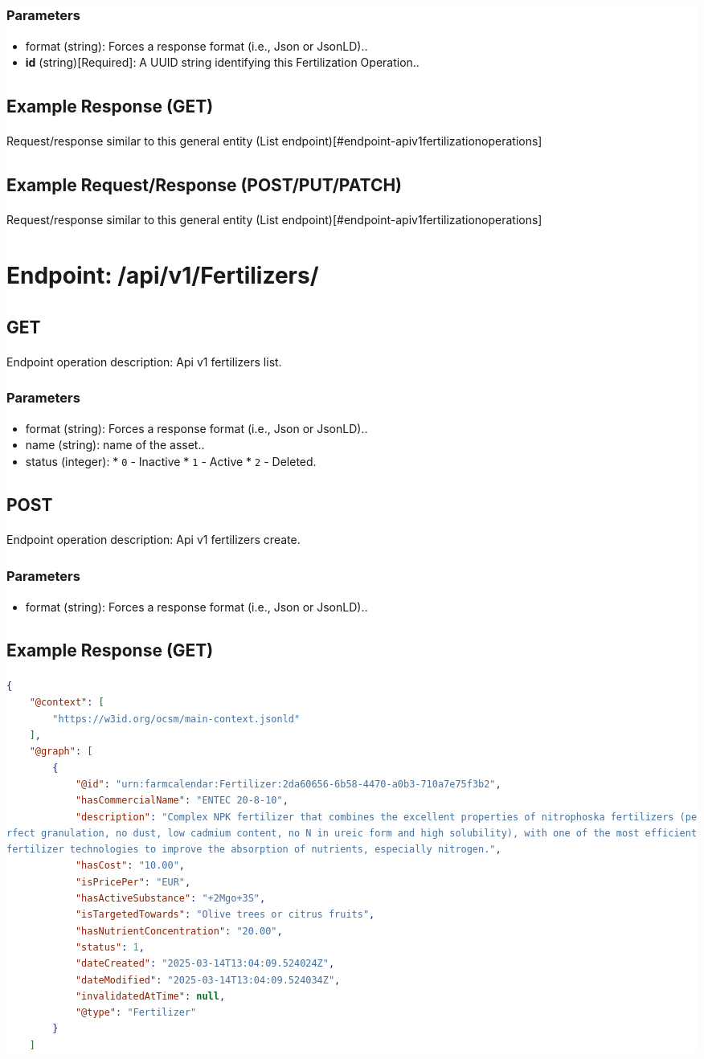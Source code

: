 ### Parameters

 * format (string): Forces a response format (i.e., Json or JsonLD)..
 * **id** (string)[Required]: A UUID string identifying this Fertilization Operation..

## Example Response (GET)

Request/response similar to this general entity (List endpoint)[#endpoint-apiv1fertilizationoperations]


## Example Request/Response (POST/PUT/PATCH)

Request/response similar to this general entity (List endpoint)[#endpoint-apiv1fertilizationoperations]

# Endpoint: /api/v1/Fertilizers/

## GET
Endpoint operation description: Api v1 fertilizers list.

### Parameters

 * format (string): Forces a response format (i.e., Json or JsonLD)..
 * name (string): name of the asset..
 * status (integer): * `0` - Inactive * `1` - Active * `2` - Deleted.

## POST
Endpoint operation description: Api v1 fertilizers create.

### Parameters

 * format (string): Forces a response format (i.e., Json or JsonLD)..

## Example Response (GET)

```json
{
    "@context": [
        "https://w3id.org/ocsm/main-context.jsonld"
    ],
    "@graph": [
        {
            "@id": "urn:farmcalendar:Fertilizer:2da60656-6b58-4470-a0b3-710a7e75f3b2",
            "hasCommercialName": "ENTEC 20-8-10",
            "description": "Complex NPK fertilizer that combines the excellent properties of nitrophoska fertilizers (perfect granulation, no dust, low cadmium content, no N in ureic form and high solubility), with one of the most efficient fertilizer technologies to improve the absorption of nutrients, especially nitrogen.",
            "hasCost": "10.00",
            "isPricePer": "EUR",
            "hasActiveSubstance": "+2Mgo+3S",
            "isTargetedTowards": "Olive trees or citrus fruits",
            "hasNutrientConcentration": "20.00",
            "status": 1,
            "dateCreated": "2025-03-14T13:04:09.524024Z",
            "dateModified": "2025-03-14T13:04:09.524034Z",
            "invalidatedAtTime": null,
            "@type": "Fertilizer"
        }
    ]
```